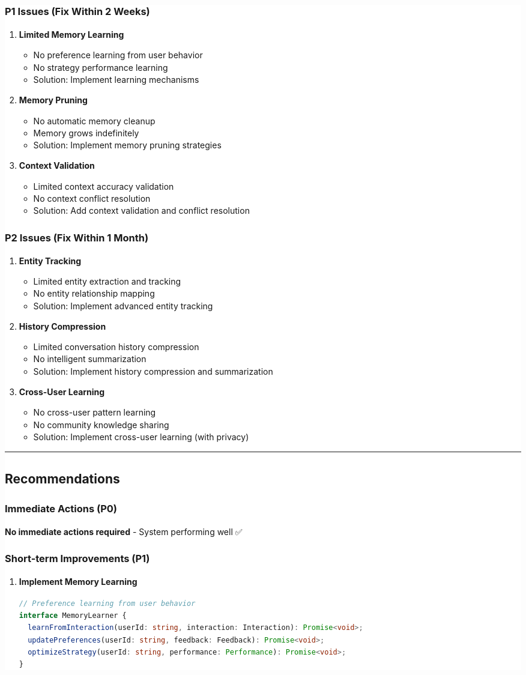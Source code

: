 ### P1 Issues (Fix Within 2 Weeks)

1. **Limited Memory Learning**
   - No preference learning from user behavior
   - No strategy performance learning
   - Solution: Implement learning mechanisms

2. **Memory Pruning**
   - No automatic memory cleanup
   - Memory grows indefinitely
   - Solution: Implement memory pruning strategies

3. **Context Validation**
   - Limited context accuracy validation
   - No context conflict resolution
   - Solution: Add context validation and conflict resolution

### P2 Issues (Fix Within 1 Month)

1. **Entity Tracking**
   - Limited entity extraction and tracking
   - No entity relationship mapping
   - Solution: Implement advanced entity tracking

2. **History Compression**
   - Limited conversation history compression
   - No intelligent summarization
   - Solution: Implement history compression and summarization

3. **Cross-User Learning**
   - No cross-user pattern learning
   - No community knowledge sharing
   - Solution: Implement cross-user learning (with privacy)

---

## Recommendations

### Immediate Actions (P0)

**No immediate actions required** - System performing well ✅

### Short-term Improvements (P1)

1. **Implement Memory Learning**
   ```typescript
   // Preference learning from user behavior
   interface MemoryLearner {
     learnFromInteraction(userId: string, interaction: Interaction): Promise<void>;
     updatePreferences(userId: string, feedback: Feedback): Promise<void>;
     optimizeStrategy(userId: string, performance: Performance): Promise<void>;
   }
   ```
